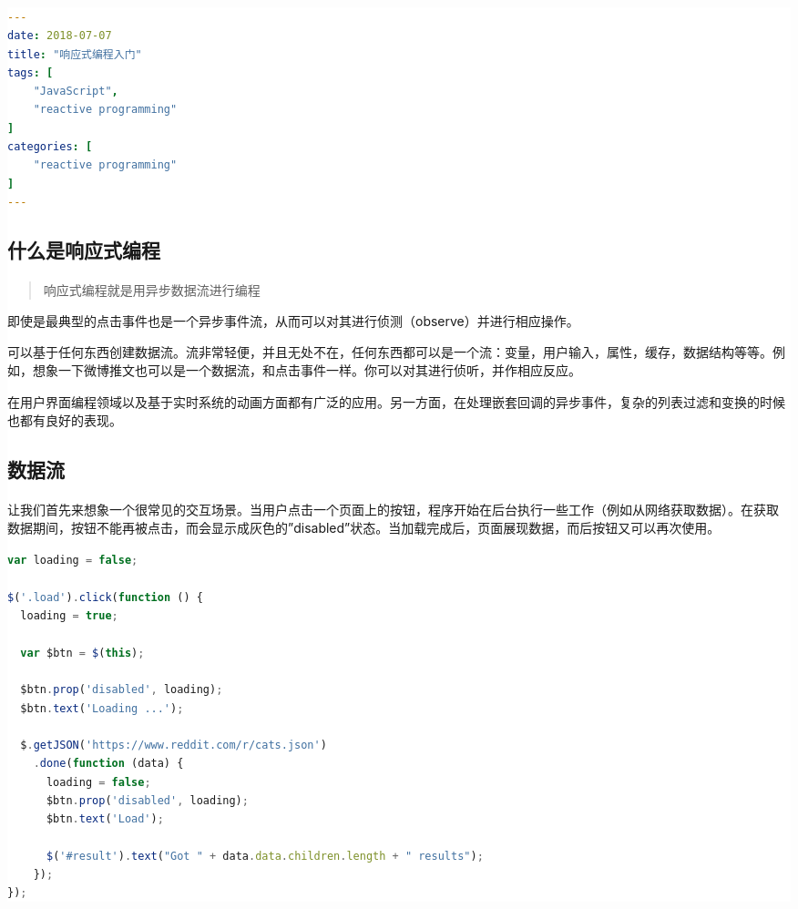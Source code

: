 ```yaml
---
date: 2018-07-07
title: "响应式编程入门"
tags: [
    "JavaScript",
    "reactive programming"
]
categories: [
    "reactive programming"
]
---
```


## 什么是响应式编程

> 响应式编程就是用异步数据流进行编程

即使是最典型的点击事件也是一个异步事件流，从而可以对其进行侦测（observe）并进行相应操作。

可以基于任何东西创建数据流。流非常轻便，并且无处不在，任何东西都可以是一个流：变量，用户输入，属性，缓存，数据结构等等。例如，想象一下微博推文也可以是一个数据流，和点击事件一样。你可以对其进行侦听，并作相应反应。

在用户界面编程领域以及基于实时系统的动画方面都有广泛的应用。另一方面，在处理嵌套回调的异步事件，复杂的列表过滤和变换的时候也都有良好的表现。



## 数据流

让我们首先来想象一个很常见的交互场景。当用户点击一个页面上的按钮，程序开始在后台执行一些工作（例如从网络获取数据）。在获取数据期间，按钮不能再被点击，而会显示成灰色的”disabled”状态。当加载完成后，页面展现数据，而后按钮又可以再次使用。

```javascript
var loading = false;

$('.load').click(function () {
  loading = true;

  var $btn = $(this);

  $btn.prop('disabled', loading);
  $btn.text('Loading ...');

  $.getJSON('https://www.reddit.com/r/cats.json')
    .done(function (data) {
      loading = false;
      $btn.prop('disabled', loading);
      $btn.text('Load');

      $('#result').text("Got " + data.data.children.length + " results");
    });
});
```
